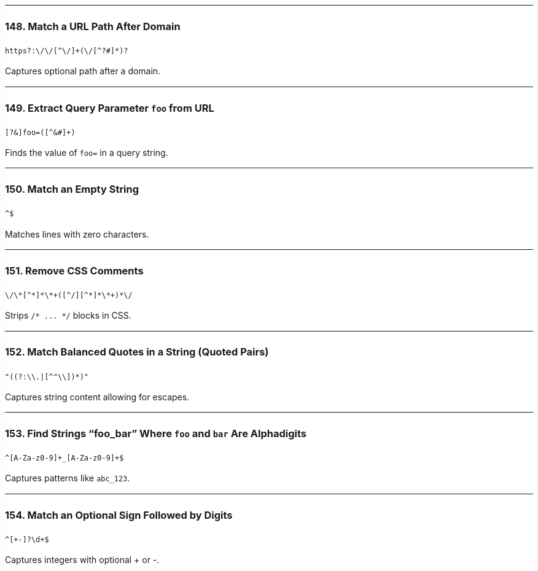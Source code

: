 ---------------------------------------

### 148. Match a URL Path After Domain
```regex
https?:\/\/[^\/]+(\/[^?#]*)?
```
Captures optional path after a domain.

---------------------------------------

### 149. Extract Query Parameter `foo` from URL
```regex
[?&]foo=([^&#]+)
```
Finds the value of `foo=` in a query string.

---------------------------------------

### 150. Match an Empty String
```regex
^$
```
Matches lines with zero characters.

---------------------------------------

### 151. Remove CSS Comments
```regex
\/\*[^*]*\*+([^/][^*]*\*+)*\/
```
Strips `/* ... */` blocks in CSS.

---------------------------------------

### 152. Match Balanced Quotes in a String (Quoted Pairs)
```regex
"((?:\\.|[^"\\])*)"
```
Captures string content allowing for escapes.

---------------------------------------

### 153. Find Strings “foo_bar” Where `foo` and `bar` Are Alphadigits
```regex
^[A-Za-z0-9]+_[A-Za-z0-9]+$
```
Captures patterns like `abc_123`.

---------------------------------------

### 154. Match an Optional Sign Followed by Digits
```regex
^[+-]?\d+$
```
Captures integers with optional + or -.
